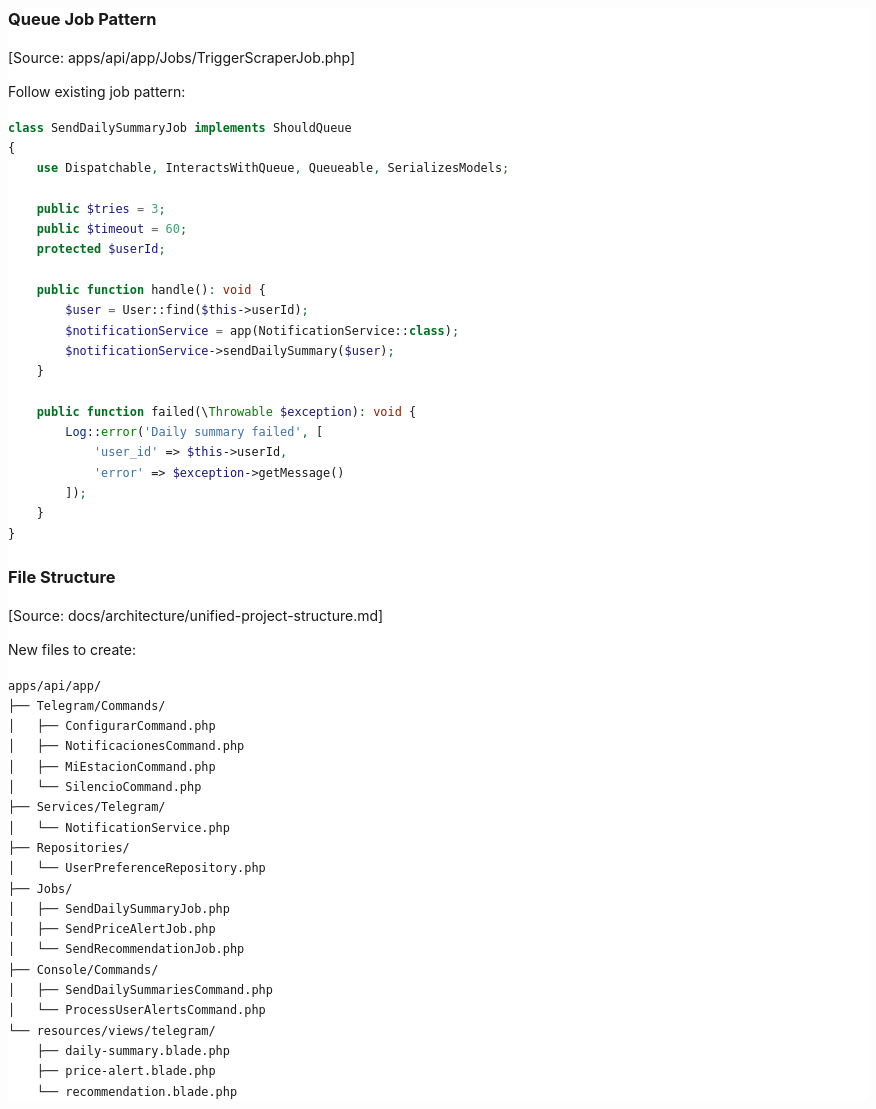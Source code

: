### Queue Job Pattern

[Source: apps/api/app/Jobs/TriggerScraperJob.php]

Follow existing job pattern:

```php
class SendDailySummaryJob implements ShouldQueue
{
    use Dispatchable, InteractsWithQueue, Queueable, SerializesModels;

    public $tries = 3;
    public $timeout = 60;
    protected $userId;

    public function handle(): void {
        $user = User::find($this->userId);
        $notificationService = app(NotificationService::class);
        $notificationService->sendDailySummary($user);
    }

    public function failed(\Throwable $exception): void {
        Log::error('Daily summary failed', [
            'user_id' => $this->userId,
            'error' => $exception->getMessage()
        ]);
    }
}
```

### File Structure

[Source: docs/architecture/unified-project-structure.md]

New files to create:

```
apps/api/app/
├── Telegram/Commands/
│   ├── ConfigurarCommand.php
│   ├── NotificacionesCommand.php
│   ├── MiEstacionCommand.php
│   └── SilencioCommand.php
├── Services/Telegram/
│   └── NotificationService.php
├── Repositories/
│   └── UserPreferenceRepository.php
├── Jobs/
│   ├── SendDailySummaryJob.php
│   ├── SendPriceAlertJob.php
│   └── SendRecommendationJob.php
├── Console/Commands/
│   ├── SendDailySummariesCommand.php
│   └── ProcessUserAlertsCommand.php
└── resources/views/telegram/
    ├── daily-summary.blade.php
    ├── price-alert.blade.php
    └── recommendation.blade.php
```
